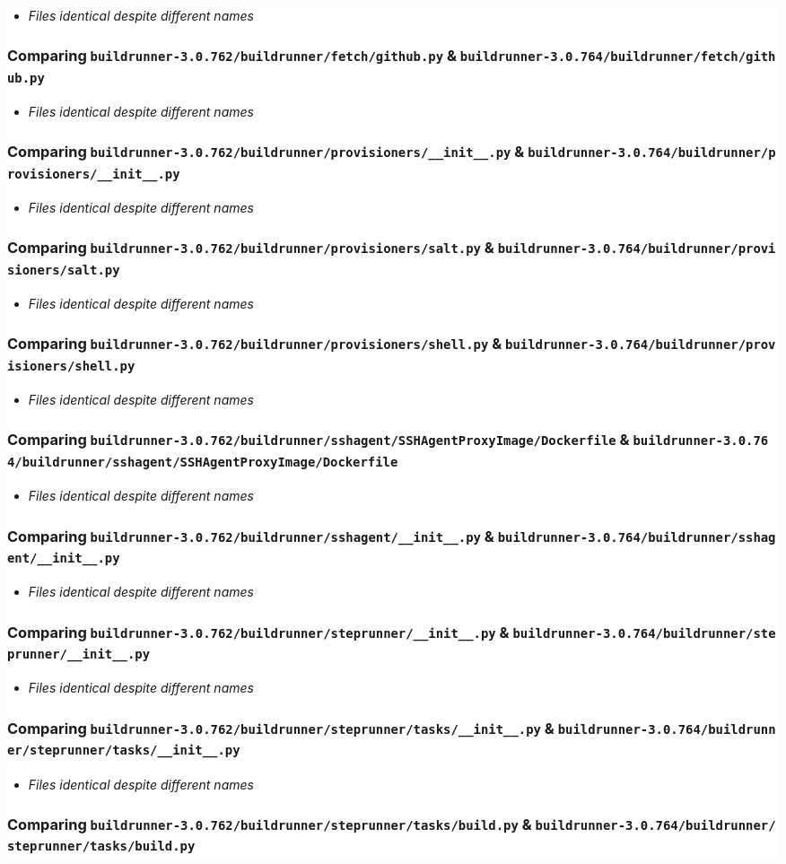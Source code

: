  * *Files identical despite different names*

### Comparing `buildrunner-3.0.762/buildrunner/fetch/github.py` & `buildrunner-3.0.764/buildrunner/fetch/github.py`

 * *Files identical despite different names*

### Comparing `buildrunner-3.0.762/buildrunner/provisioners/__init__.py` & `buildrunner-3.0.764/buildrunner/provisioners/__init__.py`

 * *Files identical despite different names*

### Comparing `buildrunner-3.0.762/buildrunner/provisioners/salt.py` & `buildrunner-3.0.764/buildrunner/provisioners/salt.py`

 * *Files identical despite different names*

### Comparing `buildrunner-3.0.762/buildrunner/provisioners/shell.py` & `buildrunner-3.0.764/buildrunner/provisioners/shell.py`

 * *Files identical despite different names*

### Comparing `buildrunner-3.0.762/buildrunner/sshagent/SSHAgentProxyImage/Dockerfile` & `buildrunner-3.0.764/buildrunner/sshagent/SSHAgentProxyImage/Dockerfile`

 * *Files identical despite different names*

### Comparing `buildrunner-3.0.762/buildrunner/sshagent/__init__.py` & `buildrunner-3.0.764/buildrunner/sshagent/__init__.py`

 * *Files identical despite different names*

### Comparing `buildrunner-3.0.762/buildrunner/steprunner/__init__.py` & `buildrunner-3.0.764/buildrunner/steprunner/__init__.py`

 * *Files identical despite different names*

### Comparing `buildrunner-3.0.762/buildrunner/steprunner/tasks/__init__.py` & `buildrunner-3.0.764/buildrunner/steprunner/tasks/__init__.py`

 * *Files identical despite different names*

### Comparing `buildrunner-3.0.762/buildrunner/steprunner/tasks/build.py` & `buildrunner-3.0.764/buildrunner/steprunner/tasks/build.py`
